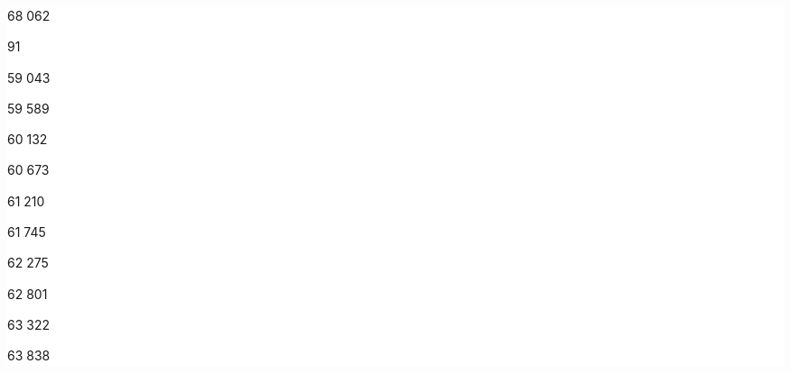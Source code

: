 </td>
      <td width="51">

68 062

</td>
    </tr>
    <tr>
      <td width="51">

91

</td>
      <td width="51">

59 043

</td>
      <td width="51">

59 589

</td>
      <td width="51">

60 132

</td>
      <td width="51">

60 673

</td>
      <td width="51">

61 210

</td>
      <td width="51">

61 745

</td>
      <td width="51">

62 275

</td>
      <td width="51">

62 801

</td>
      <td width="51">

63 322

</td>
      <td width="51">

63 838
